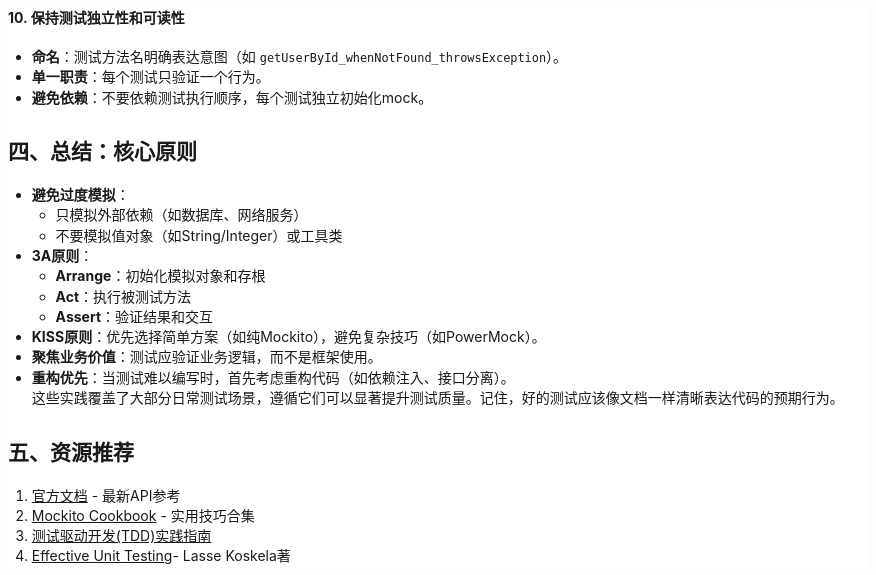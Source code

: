 #### 10. **保持测试独立性和可读性**
+ **命名**：测试方法名明确表达意图（如 `getUserById_whenNotFound_throwsException`）。
+ **单一职责**：每个测试只验证一个行为。
+ **避免依赖**：不要依赖测试执行顺序，每个测试独立初始化mock。

## 四、总结：核心原则
+ **避免过度模拟**：
    - 只模拟外部依赖（如数据库、网络服务）
    - 不要模拟值对象（如String/Integer）或工具类
+ **3A原则**：
    - **Arrange**：初始化模拟对象和存根
    - **Act**：执行被测试方法
    - **Assert**：验证结果和交互
+ **KISS原则**：优先选择简单方案（如纯Mockito），避免复杂技巧（如PowerMock）。
+ **聚焦业务价值**：测试应验证业务逻辑，而不是框架使用。
+ **重构优先**：当测试难以编写时，首先考虑重构代码（如依赖注入、接口分离）。  
这些实践覆盖了大部分日常测试场景，遵循它们可以显著提升测试质量。记住，好的测试应该像文档一样清晰表达代码的预期行为。

## 五、资源推荐
1. [官方文档](https://javadoc.io/doc/org.mockito/mockito-core/latest/org/mockito/Mockito.html) - 最新API参考
2. [Mockito Cookbook](https://www.baeldung.com/mockito-series) - 实用技巧合集
3. [测试驱动开发(TDD)实践指南](https://martinfowler.com/bliki/TestDrivenDevelopment.html)
4. [Effective Unit Testing](https://github.com/GunterMueller/Books-3/blob/master/Effective%20Unit%20Testing.pdf)- Lasse Koskela著


